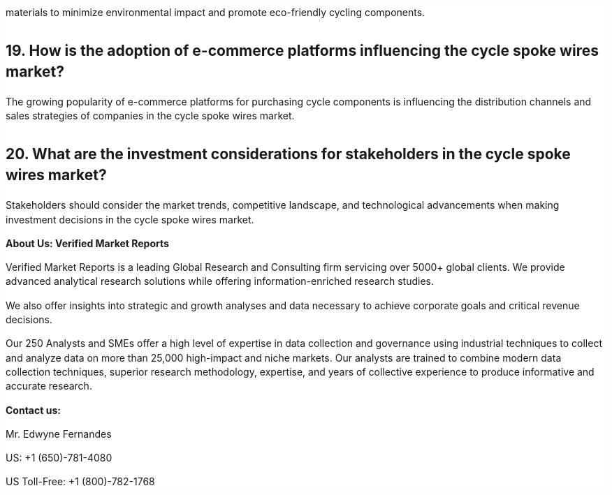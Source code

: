 materials to minimize environmental impact and promote eco-friendly cycling components.</p> <h2>19. How is the adoption of e-commerce platforms influencing the cycle spoke wires market?</h2> <p>The growing popularity of e-commerce platforms for purchasing cycle components is influencing the distribution channels and sales strategies of companies in the cycle spoke wires market.</p> <h2>20. What are the investment considerations for stakeholders in the cycle spoke wires market?</h2> <p>Stakeholders should consider the market trends, competitive landscape, and technological advancements when making investment decisions in the cycle spoke wires market.</p></body></html><p id="" class=""><strong>About Us: Verified Market Reports</strong></p><p id="" class="">Verified Market Reports is a leading Global Research and Consulting firm servicing over 5000+ global clients. We provide advanced analytical research solutions while offering information-enriched research studies.</p><p id="" class="">We also offer insights into strategic and growth analyses and data necessary to achieve corporate goals and critical revenue decisions.</p><p id="" class="">Our 250 Analysts and SMEs offer a high level of expertise in data collection and governance using industrial techniques to collect and analyze data on more than 25,000 high-impact and niche markets. Our analysts are trained to combine modern data collection techniques, superior research methodology, expertise, and years of collective experience to produce informative and accurate research.</p><p id="" class=""><strong>Contact us:</strong></p><p id="" class="">Mr. Edwyne Fernandes</p><p id="" class="">US: +1 (650)-781-4080</p><p id="" class="">US Toll-Free: +1 (800)-782-1768</p>
